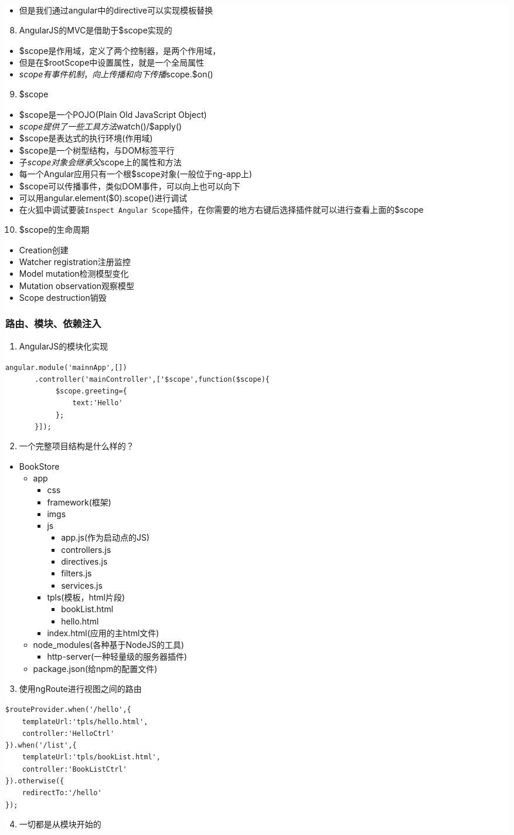 - 但是我们通过angular中的directive可以实现模板替换
8. AngularJS的MVC是借助于$scope实现的
- $scope是作用域，定义了两个控制器，是两个作用域，
- 但是在$rootScope中设置属性，就是一个全局属性
- $scope有事件机制，向上传播和向下传播$scope.$on()
9. $scope
- $scope是一个POJO(Plain Old JavaScript Object)
- $scope提供了一些工具方法$watch()/$apply()
- $scope是表达式的执行环境(作用域)
- $scope是一个树型结构，与DOM标签平行
- 子$scope对象会继承父$scope上的属性和方法
- 每一个Angular应用只有一个根$scope对象(一般位于ng-app上)
- $scope可以传播事件，类似DOM事件，可以向上也可以向下
- 可以用angular.element($0).scope()进行调试 
- 在火狐中调试要装`Inspect Angular Scope`插件，在你需要的地方右键后选择插件就可以进行查看上面的$scope
10. $scope的生命周期
- Creation创建
- Watcher registration注册监控
- Model mutation检测模型变化
- Mutation observation观察模型
- Scope destruction销毁

### 路由、模块、依赖注入
1. AngularJS的模块化实现
```
angular.module('mainnApp',[])
       .controller('mainController',['$scope',function($scope){
            $scope.greeting={
                text:'Hello'
            };
       }]);
```
2. 一个完整项目结构是什么样的？
- BookStore
    + app
        * css
        * framework(框架)
        * imgs
        * js
            - app.js(作为启动点的JS)
            - controllers.js
            - directives.js
            - filters.js
            - services.js
        * tpls(模板，html片段)
            - bookList.html
            - hello.html
        * index.html(应用的主html文件)
    + node_modules(各种基于NodeJS的工具)
        * http-server(一种轻量级的服务器插件)
    + package.json(给npm的配置文件)
3. 使用ngRoute进行视图之间的路由
```
$routeProvider.when('/hello',{
    templateUrl:'tpls/hello.html',
    controller:'HelloCtrl'
}).when('/list',{
    templateUrl:'tpls/bookList.html',
    controller:'BookListCtrl'
}).otherwise({
    redirectTo:'/hello'
});
```
4. 一切都是从模块开始的